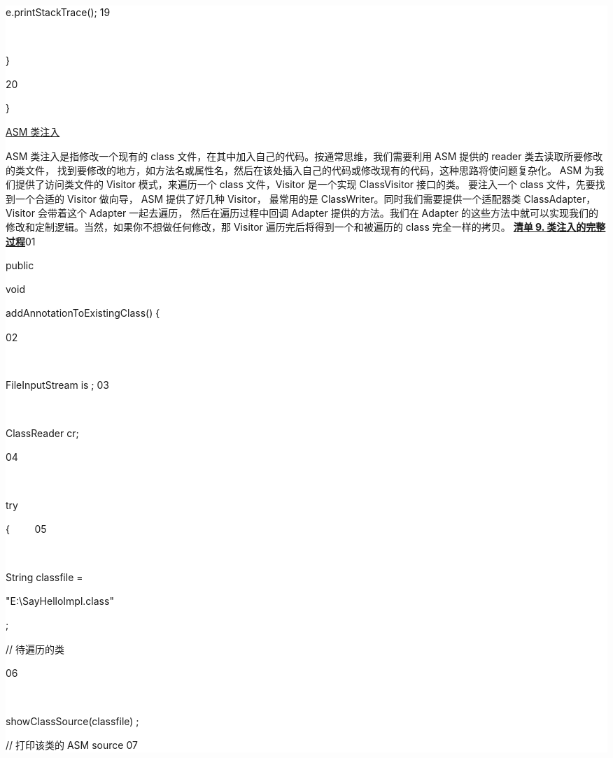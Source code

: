 
e.printStackTrace();
19

 

}

20

}

[ASM 类注入]()

ASM 类注入是指修改一个现有的 class 文件，在其中加入自己的代码。按通常思维，我们需要利用 ASM 提供的 reader 类去读取所要修改的类文件， 找到要修改的地方，如方法名或属性名，然后在该处插入自己的代码或修改现有的代码，这种思路将使问题复杂化。 ASM 为我们提供了访问类文件的 Visitor 模式，来遍历一个 class 文件，Visitor 是一个实现 ClassVisitor 接口的类。 要注入一个 class 文件，先要找到一个合适的 Visitor 做向导， ASM 提供了好几种 Visitor， 最常用的是 ClassWriter。同时我们需要提供一个适配器类 ClassAdapter， Visitor 会带着这个 Adapter 一起去遍历， 然后在遍历过程中回调 Adapter 提供的方法。我们在 Adapter 的这些方法中就可以实现我们的修改和定制逻辑。当然，如果你不想做任何修改，那 Visitor 遍历完后将得到一个和被遍历的 class 完全一样的拷贝。
[**清单 9. 类注入的完整过程**]()01

public
 

void
 

addAnnotationToExistingClass() {

02

 

FileInputStream is ;
03

 

ClassReader cr;          

04

 

try
 

{        
05

   

String classfile = 

"E:\\SayHelloImpl.class"
 

; 

// 待遍历的类

06

   

showClassSource(classfile) ;  

// 打印该类的 ASM source
07
